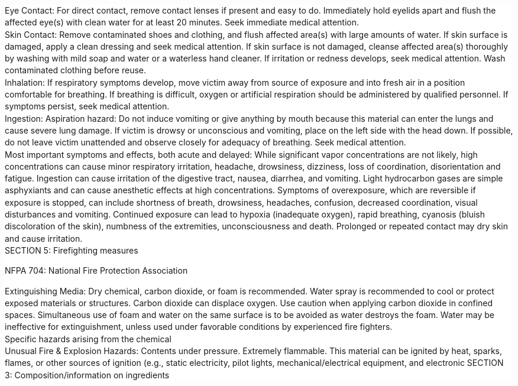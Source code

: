 Eye Contact:  For direct contact, remove contact lenses if present and easy to do. Immediately hold eyelids apart and flush the 
affected eye(s) with clean water for at least 20 minutes. Seek immediate medical attention.  
Skin Contact:  Remove contaminated shoes and clothing, and flush affected area(s) with large amounts of water. If skin surface is 
damaged, apply a clean dressing and seek medical attention. If skin surface is not damaged, cleanse affected area(s) thoroughly 
by washing with mild soap and water or a waterless hand cleaner. If irritation or redness develops, seek medical attention. Wash 
contaminated clothing before reuse.  
Inhalation:  If respiratory symptoms develop, move victim away from source of exposure and into fresh air in a position 
comfortable for breathing. If breathing is difficult, oxygen or artificial respiration should be administered by qualified personnel. If 
symptoms persist, seek medical attention.  
Ingestion:  Aspiration hazard: Do not induce vomiting or give anything by mouth because this material can enter the lungs and 
cause severe lung damage. If victim is drowsy or unconscious and vomiting, place on the left side with the head down. If possible, 
do not leave victim unattended and observe closely for adequacy of breathing. Seek medical attention.  
Most important symptoms and effects, both acute and delayed:  While significant vapor concentrations are not likely, high 
concentrations can cause minor respiratory irritation, headache, drowsiness, dizziness, loss of coordination, disorientation and 
fatigue.  Ingestion can cause irritation of the digestive tract, nausea, diarrhea, and vomiting. Light hydrocarbon gases are simple 
asphyxiants and can cause anesthetic effects at high concentrations.  Symptoms of overexposure, which are reversible if exposure 
is stopped, can include shortness of breath, drowsiness, headaches, confusion, decreased coordination, visual disturbances and 
vomiting.  Continued exposure can lead to hypoxia (inadequate oxygen), rapid breathing, cyanosis (bluish discoloration of the 
skin), numbness of the extremities, unconsciousness and death. Prolonged or repeated contact may dry skin and cause irritation.  
SECTION 5: Firefighting measures 
 
NFPA 704: National Fire Protection Association  
 
Extinguishing Media:  Dry chemical, carbon dioxide, or foam is recommended.  Water spray is recommended to cool or protect 
exposed materials or structures.  Carbon dioxide can displace oxygen.  Use caution when applying carbon dioxide in confined 
spaces. Simultaneous use of foam and water on the same surface is to be avoided as water destroys the foam. Water may be 
ineffective for extinguishment, unless used under favorable conditions by experienced fire fighters.  
Specific hazards arising from the chemical  
Unusual Fire & Explosion Hazards:  Contents under pressure. Extremely flammable. This material can be ignited by heat, 
sparks, flames, or other sources of ignition (e.g., static electricity, pilot lights, mechanical/electrical equipment, and electronic 
SECTION 3: Composition/information on ingredients 
 